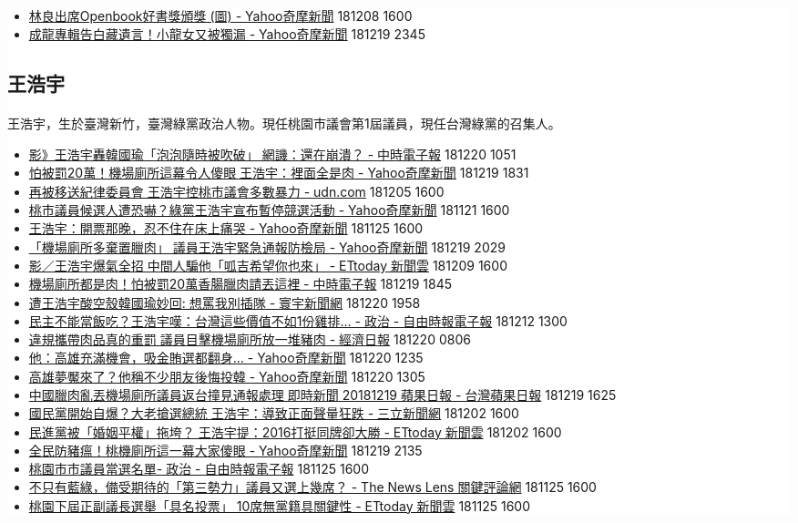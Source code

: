 - [林良出席Openbook好書獎頒獎 (圖) - Yahoo奇摩新聞](https://tw.news.yahoo.com/%E6%9E%97%E8%89%AF%E5%87%BA%E5%B8%ADopenbook%E5%A5%BD%E6%9B%B8%E7%8D%8E%E9%A0%92%E7%8D%8E-%E5%9C%96-105116013.html "林良出席Openbook好書獎頒獎 (圖) - Yahoo奇摩新聞") 181208 1600
- [成龍專輯告白藏遺言！小龍女又被獨漏 - Yahoo奇摩新聞](https://tw.news.yahoo.com/%E6%88%90%E9%BE%8D%E5%B0%88%E8%BC%AF%E5%91%8A%E7%99%BD%E8%97%8F%E9%81%BA%E8%A8%80-%E5%B0%8F%E9%BE%8D%E5%A5%B3%E5%8F%88%E8%A2%AB%E7%8D%A8%E6%BC%8F-151005701.html "成龍專輯告白藏遺言！小龍女又被獨漏 - Yahoo奇摩新聞") 181219 2345

## 王浩宇

王浩宇，生於臺灣新竹，臺灣綠黨政治人物。現任桃園市議會第1屆議員，現任台灣綠黨的召集人。
- [影》王浩宇轟韓國瑜「泡泡隨時被吹破」 網譏：還在崩潰？ - 中時電子報](https://www.chinatimes.com/realtimenews/20181220002378-260407 "影》王浩宇轟韓國瑜「泡泡隨時被吹破」 網譏：還在崩潰？ - 中時電子報") 181220 1051
- [怕被罰20萬！機場廁所這幕令人傻眼 王浩宇：裡面全是肉 - Yahoo奇摩新聞](https://tw.news.yahoo.com/%E6%80%95%E8%A2%AB%E7%BD%B020%E8%90%AC-%E6%A9%9F%E5%A0%B4%E5%BB%81%E6%89%80%E9%80%99%E5%B9%95%E4%BB%A4%E4%BA%BA%E5%82%BB%E7%9C%BC-%E7%8E%8B%E6%B5%A9%E5%AE%87-%E8%A3%A1%E9%9D%A2%E5%85%A8%E6%98%AF%E8%82%89-103145593.html "怕被罰20萬！機場廁所這幕令人傻眼 王浩宇：裡面全是肉 - Yahoo奇摩新聞") 181219 1831
- [再被移送紀律委員會 王浩宇控桃市議會多數暴力 - udn.com](https://udn.com/news/story/7324/3519735 "再被移送紀律委員會 王浩宇控桃市議會多數暴力 - udn.com") 181205 1600
- [桃市議員候選人遭恐嚇？綠黨王浩宇宣布暫停競選活動 - Yahoo奇摩新聞](https://tw.news.yahoo.com/%E6%A1%83%E5%B8%82%E8%AD%B0%E5%93%A1%E5%80%99%E9%81%B8%E4%BA%BA%E9%81%AD%E6%81%90%E5%9A%87-%E7%B6%A0%E9%BB%A8%E7%8E%8B%E6%B5%A9%E5%AE%87%E5%AE%A3%E5%B8%83%E6%9A%AB%E5%81%9C%E7%AB%B6%E9%81%B8%E6%B4%BB%E5%8B%95-121046709.html "桃市議員候選人遭恐嚇？綠黨王浩宇宣布暫停競選活動 - Yahoo奇摩新聞") 181121 1600
- [王浩宇：開票那晚，忍不住在床上痛哭 - Yahoo奇摩新聞](https://tw.news.yahoo.com/%E7%8E%8B%E6%B5%A9%E5%AE%87-%E9%96%8B%E7%A5%A8%E9%82%A3%E6%99%9A-%E5%BF%8D%E4%B8%8D%E4%BD%8F%E5%9C%A8%E5%BA%8A%E4%B8%8A%E7%97%9B%E5%93%AD-053533758.html "王浩宇：開票那晚，忍不住在床上痛哭 - Yahoo奇摩新聞") 181125 1600
- [「機場廁所多棄置臘肉」 議員王浩宇緊急通報防檢局 - Yahoo奇摩新聞](https://tw.news.yahoo.com/%E6%A9%9F%E5%A0%B4%E5%BB%81%E6%89%80%E5%A4%9A%E6%A3%84%E7%BD%AE%E8%87%98%E8%82%89-%E7%B7%8A%E6%80%A5%E9%80%9A%E5%A0%B1%E9%98%B2%E6%AA%A2%E5%B1%80-112514384.html "「機場廁所多棄置臘肉」 議員王浩宇緊急通報防檢局 - Yahoo奇摩新聞") 181219 2029
- [影／王浩宇爆氣全招 中間人騙他「呱吉希望你也來」 - ETtoday 新聞雲](https://www.ettoday.net/news/20181209/1326785.htm "影／王浩宇爆氣全招 中間人騙他「呱吉希望你也來」 - ETtoday 新聞雲") 181209 1600
- [機場廁所都是肉！怕被罰20萬香腸臘肉請丟這裡 - 中時電子報](https://www.chinatimes.com/realtimenews/20181219003969-260405 "機場廁所都是肉！怕被罰20萬香腸臘肉請丟這裡 - 中時電子報") 181219 1845
- [遭王浩宇酸空殼韓國瑜妙回: 想罵我別插隊 - 寰宇新聞網](http://globalnewstv.com.tw/201812/53115/ "遭王浩宇酸空殼韓國瑜妙回: 想罵我別插隊 - 寰宇新聞網") 181220 1958
- [民主不能當飯吃？王浩宇嘆：台灣這些價值不如1份雞排... - 政治 - 自由時報電子報](http://news.ltn.com.tw/news/politics/breakingnews/2640120 "民主不能當飯吃？王浩宇嘆：台灣這些價值不如1份雞排... - 政治 - 自由時報電子報") 181212 1300
- [違規攜帶肉品真的重罰 議員目擊機場廁所放一堆豬肉 - 經濟日報](https://money.udn.com/money/story/5648/3546490 "違規攜帶肉品真的重罰 議員目擊機場廁所放一堆豬肉 - 經濟日報") 181220 0806
- [他：高雄充滿機會，吸金賄選都翻身… - Yahoo奇摩新聞](https://tw.news.yahoo.com/%E4%BB%96-%E9%AB%98%E9%9B%84%E5%85%85%E6%BB%BF%E6%A9%9F%E6%9C%83-%E5%90%B8%E9%87%91%E8%B3%84%E9%81%B8%E9%83%BD%E7%BF%BB%E8%BA%AB-040014360.html "他：高雄充滿機會，吸金賄選都翻身… - Yahoo奇摩新聞") 181220 1235
- [高雄夢魘來了？他稱不少朋友後悔投韓 - Yahoo奇摩新聞](https://tw.news.yahoo.com/%E9%AB%98%E9%9B%84%E5%A4%A2%E9%AD%98%E4%BE%86%E4%BA%86-%E4%BB%96%E7%A8%B1%E4%B8%8D%E5%B0%91%E6%9C%8B%E5%8F%8B%E5%BE%8C%E6%82%94%E6%8A%95%E9%9F%93-035017944.html "高雄夢魘來了？他稱不少朋友後悔投韓 - Yahoo奇摩新聞") 181220 1305
- [中國臘肉亂丟機場廁所議員返台撞見通報處理 即時新聞 20181219 蘋果日報 - 台灣蘋果日報](https://tw.news.appledaily.com/new/realtime/20181219/1486350/ "中國臘肉亂丟機場廁所議員返台撞見通報處理 即時新聞 20181219 蘋果日報 - 台灣蘋果日報") 181219 1625
- [國民黨開始自爆？大老搶選總統 王浩宇：導致正面聲量狂跌 - 三立新聞網](https://www.setn.com/News.aspx?NewsID=464914 "國民黨開始自爆？大老搶選總統 王浩宇：導致正面聲量狂跌 - 三立新聞網") 181202 1600
- [民進黨被「婚姻平權」拖垮？ 王浩宇提：2016打挺同牌卻大勝 - ETtoday 新聞雲](https://www.ettoday.net/news/20181202/1320812.htm "民進黨被「婚姻平權」拖垮？ 王浩宇提：2016打挺同牌卻大勝 - ETtoday 新聞雲") 181202 1600
- [全民防豬瘟！桃機廁所這一幕大家傻眼 - Yahoo奇摩新聞](https://tw.news.yahoo.com/%E5%85%A8%E6%B0%91%E9%98%B2%E8%B1%AC%E7%98%9F-%E6%A1%83%E6%A9%9F%E5%BB%81%E6%89%80%E9%80%99-%E5%B9%95%E5%A4%A7%E5%AE%B6%E5%82%BB%E7%9C%BC-121545273.html "全民防豬瘟！桃機廁所這一幕大家傻眼 - Yahoo奇摩新聞") 181219 2135
- [桃園市市議員當選名單- 政治 - 自由時報電子報](http://news.ltn.com.tw/news/politics/breakingnews/2623815 "桃園市市議員當選名單- 政治 - 自由時報電子報") 181125 1600
- [不只有藍綠，備受期待的「第三勢力」議員又選上幾席？ - The News Lens 關鍵評論網](https://www.thenewslens.com/feature/election2018/108861 "不只有藍綠，備受期待的「第三勢力」議員又選上幾席？ - The News Lens 關鍵評論網") 181125 1600
- [桃園下屆正副議長選舉「具名投票」 10席無黨籍具關鍵性 - ETtoday 新聞雲](https://www.ettoday.net/news/20181125/1315697.htm "桃園下屆正副議長選舉「具名投票」 10席無黨籍具關鍵性 - ETtoday 新聞雲") 181125 1600
